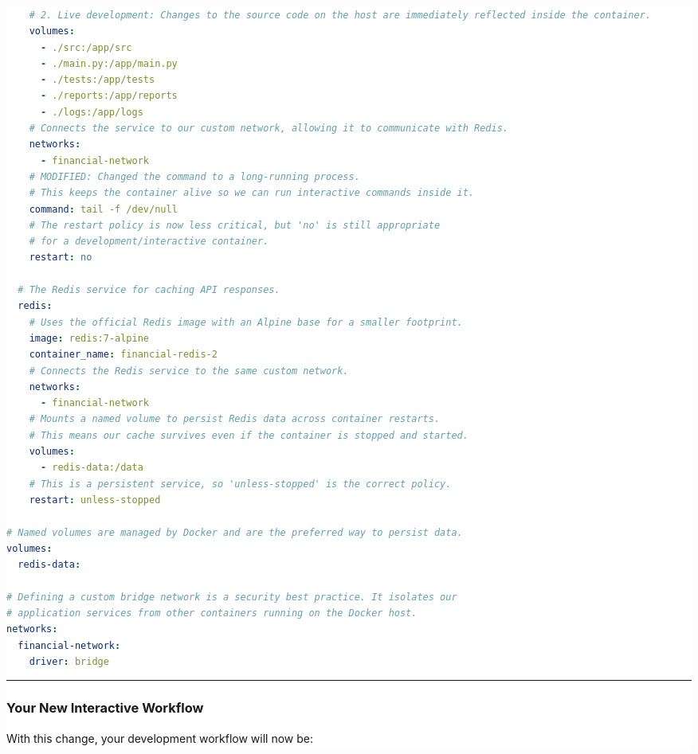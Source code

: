 ```yaml
    # 2. Live development: Changes to the source code on the host are immediately reflected inside the container.
    volumes:
      - ./src:/app/src
      - ./main.py:/app/main.py
      - ./tests:/app/tests
      - ./reports:/app/reports
      - ./logs:/app/logs
    # Connects the service to our custom network, allowing it to communicate with Redis.
    networks:
      - financial-network
    # MODIFIED: Changed the command to a long-running process.
    # This keeps the container alive so we can run interactive commands inside it.
    command: tail -f /dev/null
    # The restart policy is now less critical, but 'no' is still appropriate
    # for a development/interactive container.
    restart: no

  # The Redis service for caching API responses.
  redis:
    # Uses the official Redis image with an Alpine base for a smaller footprint.
    image: redis:7-alpine
    container_name: financial-redis-2
    # Connects the Redis service to the same custom network.
    networks:
      - financial-network
    # Mounts a named volume to persist Redis data across container restarts.
    # This means our cache survives even if the container is stopped and started.
    volumes:
      - redis-data:/data
    # This is a persistent service, so 'unless-stopped' is the correct policy.
    restart: unless-stopped

# Named volumes are managed by Docker and are the preferred way to persist data.
volumes:
  redis-data:

# Defining a custom bridge network is a security best practice. It isolates our
# application services from other containers running on the Docker host.
networks:
  financial-network:
    driver: bridge

```

---

### **Your New Interactive Workflow**

With this change, your development workflow will now be:
